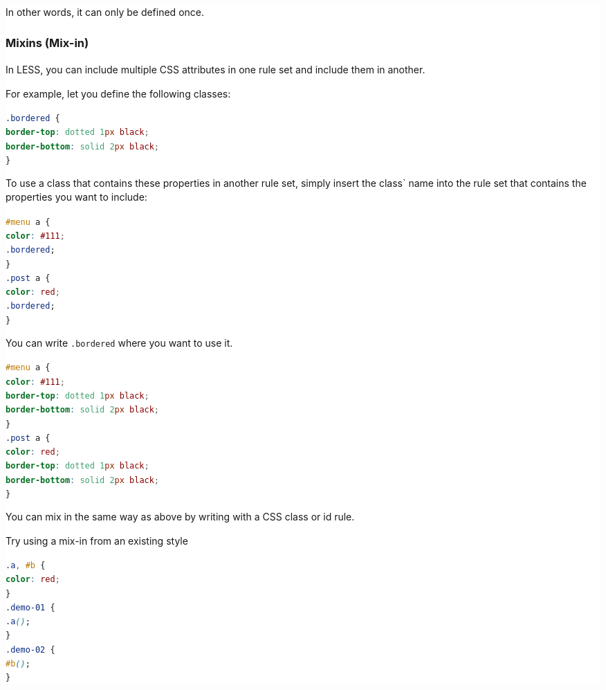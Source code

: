 In other words, it can only be defined once.

### Mixins (Mix-in)

In LESS, you can include multiple CSS attributes in one rule set and include them in another.

For example, let you define the following classes:

```css
.bordered {
border-top: dotted 1px black;
border-bottom: solid 2px black;
}
```

To use a class that contains these properties in another rule set, simply insert the class` name into the rule set that contains the properties you want to include:

```css
#menu a {
color: #111;
.bordered;
}
.post a {
color: red;
.bordered;
}
```

You can write `.bordered` where you want to use it.

```css
#menu a {
color: #111;
border-top: dotted 1px black;
border-bottom: solid 2px black;
}
.post a {
color: red;
border-top: dotted 1px black;
border-bottom: solid 2px black;
}
```

You can mix in the same way as above by writing with a CSS class or id rule.

Try using a mix-in from an existing style

```css
.a, #b {
color: red;
}
.demo-01 {
.a();
}
.demo-02 {
#b();
}
```
